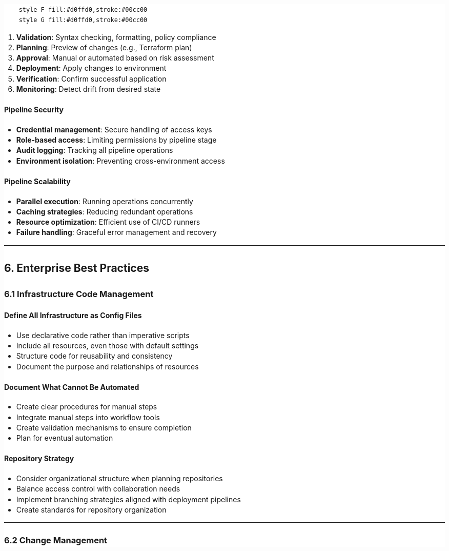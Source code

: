 ```mermaid
    style F fill:#d0ffd0,stroke:#00cc00
    style G fill:#d0ffd0,stroke:#00cc00
```

1. **Validation**: Syntax checking, formatting, policy compliance
2. **Planning**: Preview of changes (e.g., Terraform plan)
3. **Approval**: Manual or automated based on risk assessment
4. **Deployment**: Apply changes to environment
5. **Verification**: Confirm successful application
6. **Monitoring**: Detect drift from desired state

#### Pipeline Security
* **Credential management**: Secure handling of access keys
* **Role-based access**: Limiting permissions by pipeline stage
* **Audit logging**: Tracking all pipeline operations
* **Environment isolation**: Preventing cross-environment access

#### Pipeline Scalability
* **Parallel execution**: Running operations concurrently
* **Caching strategies**: Reducing redundant operations
* **Resource optimization**: Efficient use of CI/CD runners
* **Failure handling**: Graceful error management and recovery

---

## 6. Enterprise Best Practices

### 6.1 Infrastructure Code Management

#### Define All Infrastructure as Config Files
* Use declarative code rather than imperative scripts
* Include all resources, even those with default settings
* Structure code for reusability and consistency
* Document the purpose and relationships of resources

#### Document What Cannot Be Automated
* Create clear procedures for manual steps
* Integrate manual steps into workflow tools
* Create validation mechanisms to ensure completion
* Plan for eventual automation

#### Repository Strategy
* Consider organizational structure when planning repositories
* Balance access control with collaboration needs
* Implement branching strategies aligned with deployment pipelines
* Create standards for repository organization

---

### 6.2 Change Management
